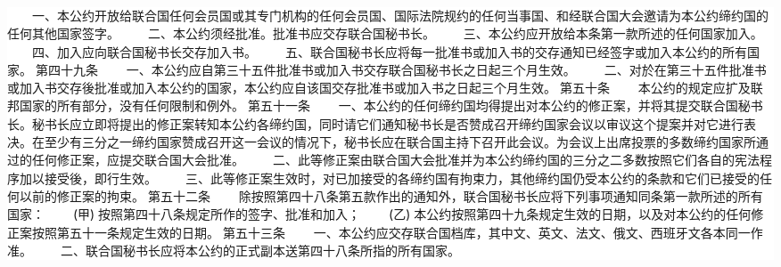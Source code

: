 　　一、本公约开放给联合国任何会员国或其专门机构的任何会员国、国际法院规约的任何当事国、和经联合国大会邀请为本公约缔约国的任何其他国家签字。
　　二、本公约须经批准。批准书应交存联合国秘书长。
　　三、本公约应开放给本条第一款所述的任何国家加入。
　　四、加入应向联合国秘书长交存加入书。
　　五、联合国秘书长应将每一批准书或加入书的交存通知已经签字或加入本公约的所有国家。
第四十九条
　　一、本公约应自第三十五件批准书或加入书交存联合国秘书长之日起三个月生效。
　　二、对於在第三十五件批准书或加入书交存後批准或加入本公约的国家，本公约应自该国交存批准书或加入书之日起三个月生效。
第五十条
　　本公约的规定应扩及联邦国家的所有部分，没有任何限制和例外。
第五十一条
　　一、本公约的任何缔约国均得提出对本公约的修正案，并将其提交联合国秘书长。秘书长应立即将提出的修正案转知本公约各缔约国，同时请它们通知秘书长是否赞成召开缔约国家会议以审议这个提案并对它进行表决。在至少有三分之一缔约国家赞成召开这一会议的情况下，秘书长应在联合国主持下召开此会议。为会议上出席投票的多数缔约国家所通过的任何修正案，应提交联合国大会批准。
　　二、此等修正案由联合国大会批准并为本公约缔约国的三分之二多数按照它们各自的宪法程序加以接受後，即行生效。
　　三、此等修正案生效时，对已加接受的各缔约国有拘束力，其他缔约国仍受本公约的条款和它们已接受的任何以前的修正案的拘束。
第五十二条
　　除按照第四十八条第五款作出的通知外，联合国秘书长应将下列事项通知同条第一款所述的所有国家：
　　(甲) 按照第四十八条规定所作的签字、批准和加入；
　　(乙) 本公约按照第四十九条规定生效的日期，以及对本公约的任何修正案按照第五十一条规定生效的日期。
第五十三条
　　一、本公约应交存联合国档库，其中文、英文、法文、俄文、西班牙文各本同一作准。
　　二、联合国秘书长应将本公约的正式副本送第四十八条所指的所有国家。
